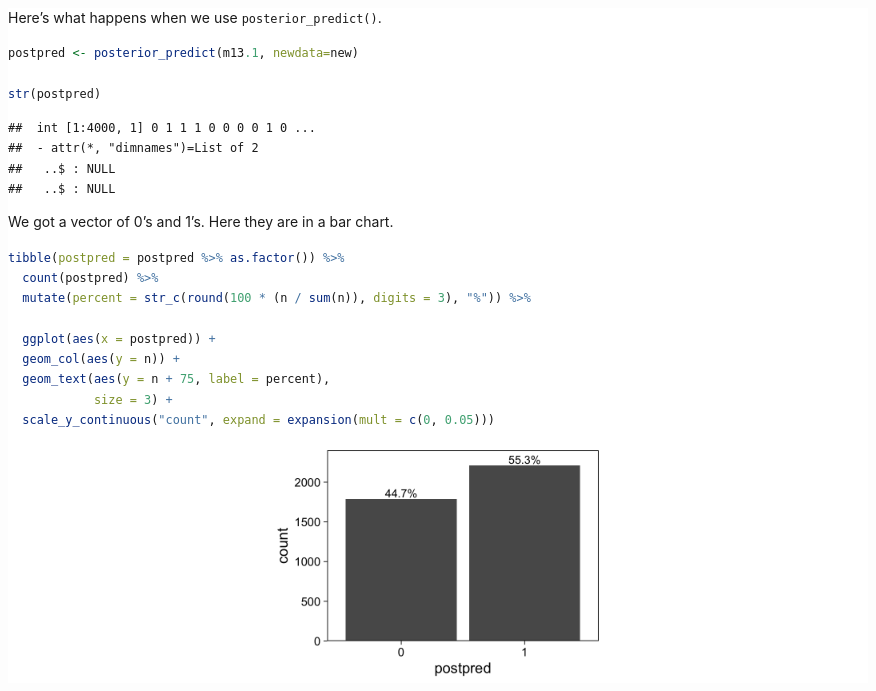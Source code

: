 Here’s what happens when we use `posterior_predict()`.

``` r
postpred <- posterior_predict(m13.1, newdata=new)

str(postpred)
```

    ##  int [1:4000, 1] 0 1 1 1 0 0 0 0 1 0 ...
    ##  - attr(*, "dimnames")=List of 2
    ##   ..$ : NULL
    ##   ..$ : NULL

We got a vector of 0’s and 1’s. Here they are in a bar chart.

``` r
tibble(postpred = postpred %>% as.factor()) %>%
  count(postpred) %>% 
  mutate(percent = str_c(round(100 * (n / sum(n)), digits = 3), "%")) %>% 
  
  ggplot(aes(x = postpred)) +
  geom_col(aes(y = n)) +
  geom_text(aes(y = n + 75, label = percent),
            size = 3) +
  scale_y_continuous("count", expand = expansion(mult = c(0, 0.05)))
```

<img src="13_files/figure-gfm/unnamed-chunk-38-1.png" width="336" style="display: block; margin: auto;" />
